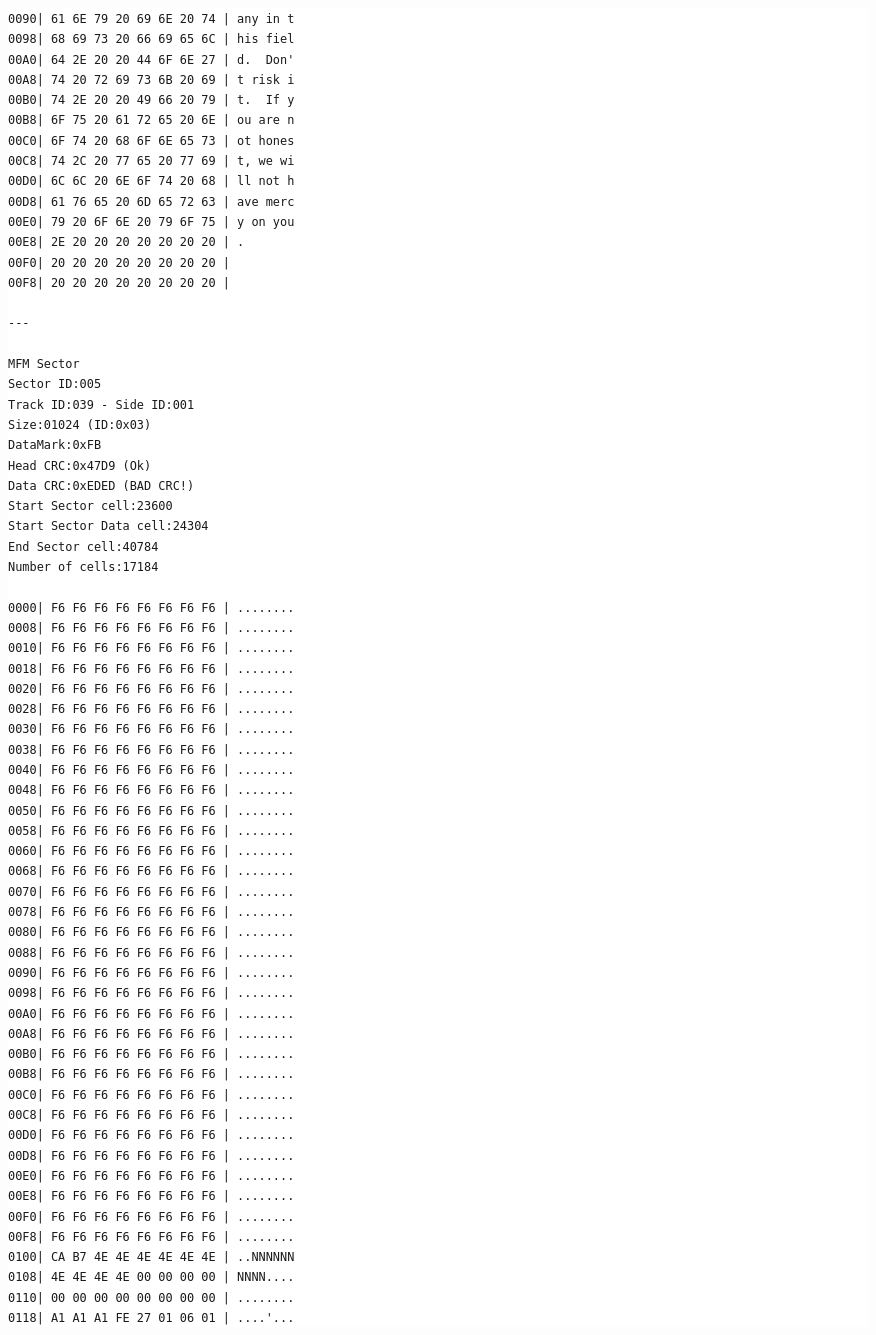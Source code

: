     0090| 61 6E 79 20 69 6E 20 74 | any in t
    0098| 68 69 73 20 66 69 65 6C | his fiel
    00A0| 64 2E 20 20 44 6F 6E 27 | d.  Don'
    00A8| 74 20 72 69 73 6B 20 69 | t risk i
    00B0| 74 2E 20 20 49 66 20 79 | t.  If y
    00B8| 6F 75 20 61 72 65 20 6E | ou are n
    00C0| 6F 74 20 68 6F 6E 65 73 | ot hones
    00C8| 74 2C 20 77 65 20 77 69 | t, we wi
    00D0| 6C 6C 20 6E 6F 74 20 68 | ll not h
    00D8| 61 76 65 20 6D 65 72 63 | ave merc
    00E0| 79 20 6F 6E 20 79 6F 75 | y on you
    00E8| 2E 20 20 20 20 20 20 20 | .       
    00F0| 20 20 20 20 20 20 20 20 |         
    00F8| 20 20 20 20 20 20 20 20 |         

    ---

    MFM Sector
    Sector ID:005
    Track ID:039 - Side ID:001
    Size:01024 (ID:0x03)
    DataMark:0xFB
    Head CRC:0x47D9 (Ok)
    Data CRC:0xEDED (BAD CRC!)
    Start Sector cell:23600
    Start Sector Data cell:24304
    End Sector cell:40784
    Number of cells:17184

    0000| F6 F6 F6 F6 F6 F6 F6 F6 | ........
    0008| F6 F6 F6 F6 F6 F6 F6 F6 | ........
    0010| F6 F6 F6 F6 F6 F6 F6 F6 | ........
    0018| F6 F6 F6 F6 F6 F6 F6 F6 | ........
    0020| F6 F6 F6 F6 F6 F6 F6 F6 | ........
    0028| F6 F6 F6 F6 F6 F6 F6 F6 | ........
    0030| F6 F6 F6 F6 F6 F6 F6 F6 | ........
    0038| F6 F6 F6 F6 F6 F6 F6 F6 | ........
    0040| F6 F6 F6 F6 F6 F6 F6 F6 | ........
    0048| F6 F6 F6 F6 F6 F6 F6 F6 | ........
    0050| F6 F6 F6 F6 F6 F6 F6 F6 | ........
    0058| F6 F6 F6 F6 F6 F6 F6 F6 | ........
    0060| F6 F6 F6 F6 F6 F6 F6 F6 | ........
    0068| F6 F6 F6 F6 F6 F6 F6 F6 | ........
    0070| F6 F6 F6 F6 F6 F6 F6 F6 | ........
    0078| F6 F6 F6 F6 F6 F6 F6 F6 | ........
    0080| F6 F6 F6 F6 F6 F6 F6 F6 | ........
    0088| F6 F6 F6 F6 F6 F6 F6 F6 | ........
    0090| F6 F6 F6 F6 F6 F6 F6 F6 | ........
    0098| F6 F6 F6 F6 F6 F6 F6 F6 | ........
    00A0| F6 F6 F6 F6 F6 F6 F6 F6 | ........
    00A8| F6 F6 F6 F6 F6 F6 F6 F6 | ........
    00B0| F6 F6 F6 F6 F6 F6 F6 F6 | ........
    00B8| F6 F6 F6 F6 F6 F6 F6 F6 | ........
    00C0| F6 F6 F6 F6 F6 F6 F6 F6 | ........
    00C8| F6 F6 F6 F6 F6 F6 F6 F6 | ........
    00D0| F6 F6 F6 F6 F6 F6 F6 F6 | ........
    00D8| F6 F6 F6 F6 F6 F6 F6 F6 | ........
    00E0| F6 F6 F6 F6 F6 F6 F6 F6 | ........
    00E8| F6 F6 F6 F6 F6 F6 F6 F6 | ........
    00F0| F6 F6 F6 F6 F6 F6 F6 F6 | ........
    00F8| F6 F6 F6 F6 F6 F6 F6 F6 | ........
    0100| CA B7 4E 4E 4E 4E 4E 4E | ..NNNNNN
    0108| 4E 4E 4E 4E 00 00 00 00 | NNNN....
    0110| 00 00 00 00 00 00 00 00 | ........
    0118| A1 A1 A1 FE 27 01 06 01 | ....'...